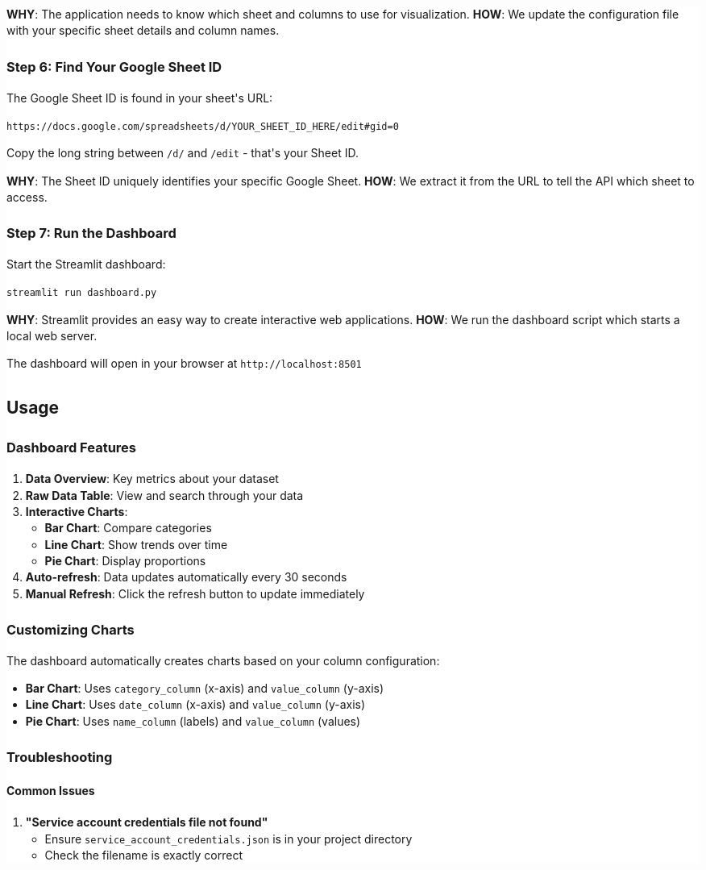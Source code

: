**WHY**: The application needs to know which sheet and columns to use for visualization.
**HOW**: We update the configuration file with your specific sheet details and column names.

### Step 6: Find Your Google Sheet ID

The Google Sheet ID is found in your sheet's URL:
```
https://docs.google.com/spreadsheets/d/YOUR_SHEET_ID_HERE/edit#gid=0
```

Copy the long string between `/d/` and `/edit` - that's your Sheet ID.

**WHY**: The Sheet ID uniquely identifies your specific Google Sheet.
**HOW**: We extract it from the URL to tell the API which sheet to access.

### Step 7: Run the Dashboard

Start the Streamlit dashboard:

```bash
streamlit run dashboard.py
```

**WHY**: Streamlit provides an easy way to create interactive web applications.
**HOW**: We run the dashboard script which starts a local web server.

The dashboard will open in your browser at `http://localhost:8501`

## Usage

### Dashboard Features

1. **Data Overview**: Key metrics about your dataset
2. **Raw Data Table**: View and search through your data
3. **Interactive Charts**:
   - **Bar Chart**: Compare categories
   - **Line Chart**: Show trends over time
   - **Pie Chart**: Display proportions
4. **Auto-refresh**: Data updates automatically every 30 seconds
5. **Manual Refresh**: Click the refresh button to update immediately

### Customizing Charts

The dashboard automatically creates charts based on your column configuration:

- **Bar Chart**: Uses `category_column` (x-axis) and `value_column` (y-axis)
- **Line Chart**: Uses `date_column` (x-axis) and `value_column` (y-axis)
- **Pie Chart**: Uses `name_column` (labels) and `value_column` (values)

### Troubleshooting

#### Common Issues

1. **"Service account credentials file not found"**
   - Ensure `service_account_credentials.json` is in your project directory
   - Check the filename is exactly correct
